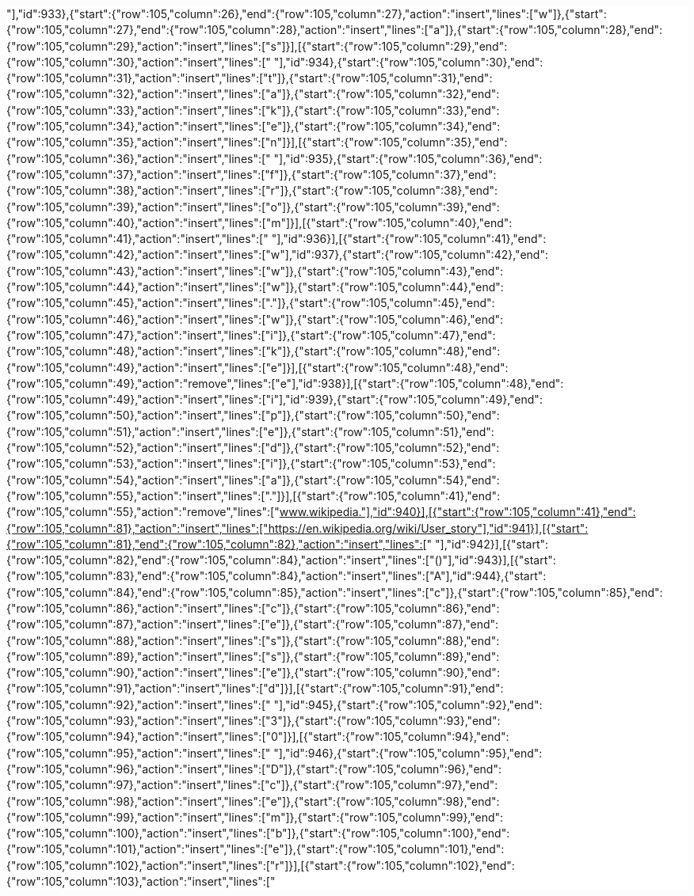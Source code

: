 "],"id":933},{"start":{"row":105,"column":26},"end":{"row":105,"column":27},"action":"insert","lines":["w"]},{"start":{"row":105,"column":27},"end":{"row":105,"column":28},"action":"insert","lines":["a"]},{"start":{"row":105,"column":28},"end":{"row":105,"column":29},"action":"insert","lines":["s"]}],[{"start":{"row":105,"column":29},"end":{"row":105,"column":30},"action":"insert","lines":[" "],"id":934},{"start":{"row":105,"column":30},"end":{"row":105,"column":31},"action":"insert","lines":["t"]},{"start":{"row":105,"column":31},"end":{"row":105,"column":32},"action":"insert","lines":["a"]},{"start":{"row":105,"column":32},"end":{"row":105,"column":33},"action":"insert","lines":["k"]},{"start":{"row":105,"column":33},"end":{"row":105,"column":34},"action":"insert","lines":["e"]},{"start":{"row":105,"column":34},"end":{"row":105,"column":35},"action":"insert","lines":["n"]}],[{"start":{"row":105,"column":35},"end":{"row":105,"column":36},"action":"insert","lines":[" "],"id":935},{"start":{"row":105,"column":36},"end":{"row":105,"column":37},"action":"insert","lines":["f"]},{"start":{"row":105,"column":37},"end":{"row":105,"column":38},"action":"insert","lines":["r"]},{"start":{"row":105,"column":38},"end":{"row":105,"column":39},"action":"insert","lines":["o"]},{"start":{"row":105,"column":39},"end":{"row":105,"column":40},"action":"insert","lines":["m"]}],[{"start":{"row":105,"column":40},"end":{"row":105,"column":41},"action":"insert","lines":[" "],"id":936}],[{"start":{"row":105,"column":41},"end":{"row":105,"column":42},"action":"insert","lines":["w"],"id":937},{"start":{"row":105,"column":42},"end":{"row":105,"column":43},"action":"insert","lines":["w"]},{"start":{"row":105,"column":43},"end":{"row":105,"column":44},"action":"insert","lines":["w"]},{"start":{"row":105,"column":44},"end":{"row":105,"column":45},"action":"insert","lines":["."]},{"start":{"row":105,"column":45},"end":{"row":105,"column":46},"action":"insert","lines":["w"]},{"start":{"row":105,"column":46},"end":{"row":105,"column":47},"action":"insert","lines":["i"]},{"start":{"row":105,"column":47},"end":{"row":105,"column":48},"action":"insert","lines":["k"]},{"start":{"row":105,"column":48},"end":{"row":105,"column":49},"action":"insert","lines":["e"]}],[{"start":{"row":105,"column":48},"end":{"row":105,"column":49},"action":"remove","lines":["e"],"id":938}],[{"start":{"row":105,"column":48},"end":{"row":105,"column":49},"action":"insert","lines":["i"],"id":939},{"start":{"row":105,"column":49},"end":{"row":105,"column":50},"action":"insert","lines":["p"]},{"start":{"row":105,"column":50},"end":{"row":105,"column":51},"action":"insert","lines":["e"]},{"start":{"row":105,"column":51},"end":{"row":105,"column":52},"action":"insert","lines":["d"]},{"start":{"row":105,"column":52},"end":{"row":105,"column":53},"action":"insert","lines":["i"]},{"start":{"row":105,"column":53},"end":{"row":105,"column":54},"action":"insert","lines":["a"]},{"start":{"row":105,"column":54},"end":{"row":105,"column":55},"action":"insert","lines":["."]}],[{"start":{"row":105,"column":41},"end":{"row":105,"column":55},"action":"remove","lines":["www.wikipedia."],"id":940}],[{"start":{"row":105,"column":41},"end":{"row":105,"column":81},"action":"insert","lines":["https://en.wikipedia.org/wiki/User_story"],"id":941}],[{"start":{"row":105,"column":81},"end":{"row":105,"column":82},"action":"insert","lines":[" "],"id":942}],[{"start":{"row":105,"column":82},"end":{"row":105,"column":84},"action":"insert","lines":["()"],"id":943}],[{"start":{"row":105,"column":83},"end":{"row":105,"column":84},"action":"insert","lines":["A"],"id":944},{"start":{"row":105,"column":84},"end":{"row":105,"column":85},"action":"insert","lines":["c"]},{"start":{"row":105,"column":85},"end":{"row":105,"column":86},"action":"insert","lines":["c"]},{"start":{"row":105,"column":86},"end":{"row":105,"column":87},"action":"insert","lines":["e"]},{"start":{"row":105,"column":87},"end":{"row":105,"column":88},"action":"insert","lines":["s"]},{"start":{"row":105,"column":88},"end":{"row":105,"column":89},"action":"insert","lines":["s"]},{"start":{"row":105,"column":89},"end":{"row":105,"column":90},"action":"insert","lines":["e"]},{"start":{"row":105,"column":90},"end":{"row":105,"column":91},"action":"insert","lines":["d"]}],[{"start":{"row":105,"column":91},"end":{"row":105,"column":92},"action":"insert","lines":[" "],"id":945},{"start":{"row":105,"column":92},"end":{"row":105,"column":93},"action":"insert","lines":["3"]},{"start":{"row":105,"column":93},"end":{"row":105,"column":94},"action":"insert","lines":["0"]}],[{"start":{"row":105,"column":94},"end":{"row":105,"column":95},"action":"insert","lines":[" "],"id":946},{"start":{"row":105,"column":95},"end":{"row":105,"column":96},"action":"insert","lines":["D"]},{"start":{"row":105,"column":96},"end":{"row":105,"column":97},"action":"insert","lines":["c"]},{"start":{"row":105,"column":97},"end":{"row":105,"column":98},"action":"insert","lines":["e"]},{"start":{"row":105,"column":98},"end":{"row":105,"column":99},"action":"insert","lines":["m"]},{"start":{"row":105,"column":99},"end":{"row":105,"column":100},"action":"insert","lines":["b"]},{"start":{"row":105,"column":100},"end":{"row":105,"column":101},"action":"insert","lines":["e"]},{"start":{"row":105,"column":101},"end":{"row":105,"column":102},"action":"insert","lines":["r"]}],[{"start":{"row":105,"column":102},"end":{"row":105,"column":103},"action":"insert","lines":["
